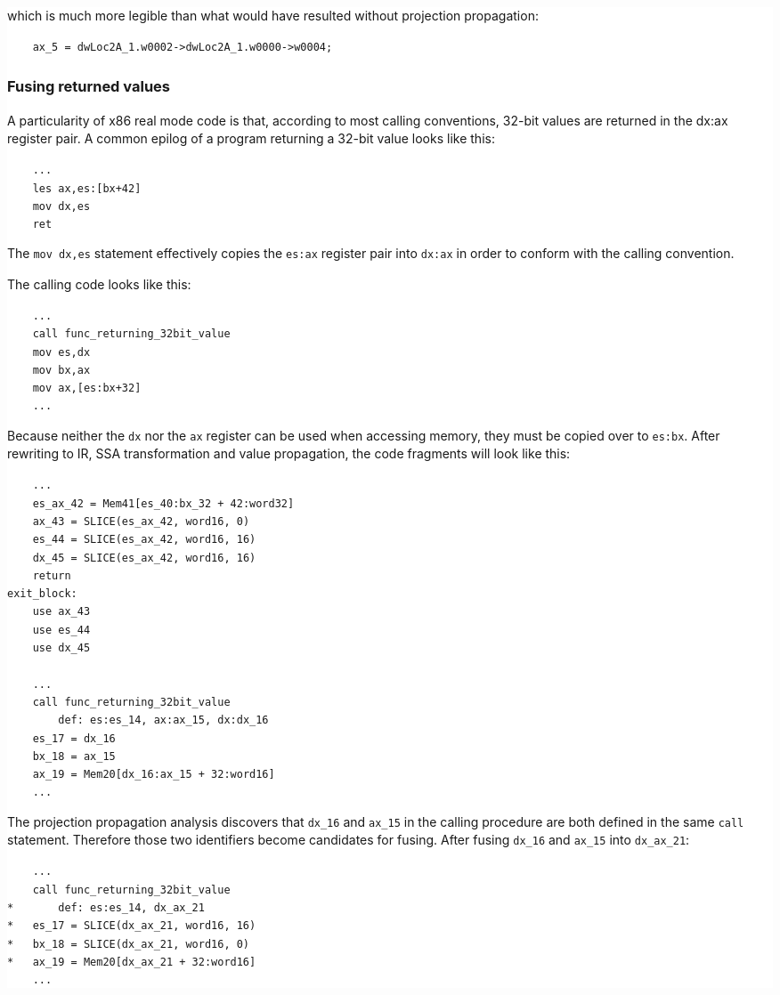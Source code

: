 which is much more legible than what would have resulted without projection propagation:
```
    ax_5 = dwLoc2A_1.w0002->dwLoc2A_1.w0000->w0004;
```

### Fusing returned values

A particularity of x86 real mode code is that, according to most calling conventions, 32-bit values are returned in the dx:ax register pair. A common epilog of a program returning a 32-bit value looks like this:
```
    ...
    les ax,es:[bx+42]
    mov dx,es
    ret
```
The `mov dx,es` statement effectively copies the `es:ax` register pair into `dx:ax` in order to conform with the calling convention.

The calling code looks like this:
```
    ...
    call func_returning_32bit_value
    mov es,dx
    mov bx,ax
    mov ax,[es:bx+32]
    ...
```

Because neither the `dx` nor the `ax` register can be used when accessing memory, they must be copied over to `es:bx`. After rewriting to IR, SSA transformation and value propagation, the code fragments will look like this:
```
    ...
    es_ax_42 = Mem41[es_40:bx_32 + 42:word32]
    ax_43 = SLICE(es_ax_42, word16, 0)
    es_44 = SLICE(es_ax_42, word16, 16)
    dx_45 = SLICE(es_ax_42, word16, 16)
    return
exit_block:
    use ax_43
    use es_44
    use dx_45

    ...
    call func_returning_32bit_value
        def: es:es_14, ax:ax_15, dx:dx_16
    es_17 = dx_16
    bx_18 = ax_15
    ax_19 = Mem20[dx_16:ax_15 + 32:word16]
    ...
```

The projection propagation analysis discovers that `dx_16` and `ax_15` in the calling procedure are both defined in the same `call` statement. Therefore those two identifiers become candidates for fusing. After fusing `dx_16` and `ax_15` into `dx_ax_21`:
```
    ...
    call func_returning_32bit_value
*       def: es:es_14, dx_ax_21
*   es_17 = SLICE(dx_ax_21, word16, 16)
*   bx_18 = SLICE(dx_ax_21, word16, 0)
*   ax_19 = Mem20[dx_ax_21 + 32:word16]
    ...
```
